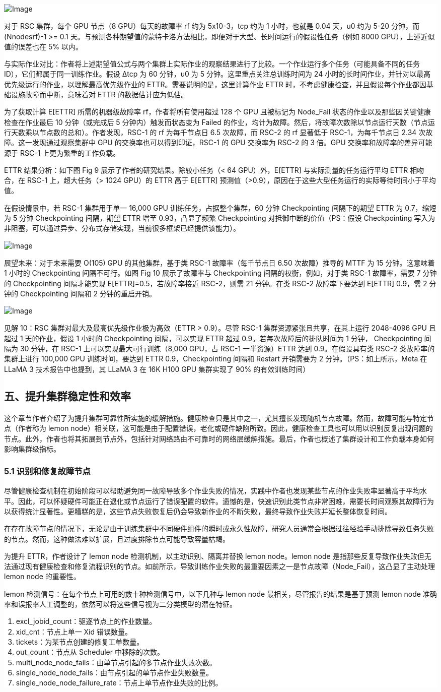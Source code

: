 ![Image](https://mmbiz.qpic.cn/sz_mmbiz_png/zhVlwj96tTh3qaHrFicwx6BZfhxeEhMVnk2CSgePxTHzKwy2mB3UEYMWeRMTrTeLe0YhqdTdgx8xVZLyreUuc0w/640?wx_fmt=png&from=appmsg&randomid=6d3cg68f)

对于 RSC 集群，每个 GPU 节点（8 GPU）每天的故障率 rf 约为 5x10-3，tcp 约为 1 小时，也就是 0.04 天，u0 约为 5-20 分钟，而 (Nnodesrf)-1 >= 0.1 天。与预测各种期望值的蒙特卡洛方法相比，即便对于大型、长时间运行的假设性任务（例如 8000 GPU），上述近似值的误差也在 5% 以内。

与实际作业对比：作者将上述期望值公式与两个集群上实际作业的观察结果进行了比较。一个作业运行多个任务（可能具备不同的任务 ID），它们都属于同一训练作业。假设 Δtcp 为 60 分钟，u0 为 5 分钟。这里重点关注总训练时间为 24 小时的长时间作业，并针对以最高优先级运行的作业，以理解最高优先级作业的 ETTR。需要说明的是，这里计算作业 ETTR 时，不考虑健康检查，并且假设每个作业都因基础设施故障而中断，意味着对 ETTR 的数据估计应为低估。

为了获取计算 E[ETTR] 所需的机器级故障率 rf，作者将所有使用超过 128 个 GPU 且被标记为 Node_Fail 状态的作业以及那些因关键健康检查在作业最后 10 分钟（或完成后 5 分钟内）触发而状态变为 Failed 的作业，均计为故障。然后，将故障次数除以节点运行天数（节点运行天数乘以节点数的总和）。作者发现，RSC-1 的 rf 为每千节点日 6.5 次故障，而 RSC-2 的 rf 显著低于 RSC-1，为每千节点日 2.34 次故障。这一发现通过观察集群中 GPU 的交换率也可以得到印证，RSC-1 的 GPU 交换率为 RSC-2 的 3 倍。GPU 交换率和故障率的差异可能源于 RSC-1 上更为繁重的工作负载。

ETTR 结果分析：如下图 Fig 9 展示了作者的研究结果。除较小任务（< 64 GPU）外，E[ETTR] 与实际测量的任务运行平均 ETTR 相吻合，在 RSC-1 上，超大任务（> 1024 GPU）的 ETTR 高于 E[ETTR] 预测值（>0.9），原因在于这些大型任务运行的实际等待时间小于平均值。

在假设情景中，若 RSC-1 集群用于单一 16,000 GPU 训练任务，占据整个集群，60 分钟 Checkpointing 间隔下的期望 ETTR 为 0.7，缩短为 5 分钟 Checkpointing 间隔，期望 ETTR 增至 0.93，凸显了频繁 Checkpointing 对抵御中断的价值（PS：假设 Checkpointing 写入为非阻塞，可以通过异步、分布式存储实现，当前很多框架已经提供该能力）。

![Image](https://mmbiz.qpic.cn/sz_mmbiz_png/zhVlwj96tTh3qaHrFicwx6BZfhxeEhMVnos3HqJgGrRbicP8JZO1PImHh2viaGNibZDxAuTgSPxTYzTTNjSn7XJquQ/640?wx_fmt=png&from=appmsg&randomid=ao6rcqzt)

展望未来：对于未来需要 O(105) GPU 的其他集群，基于类 RSC-1 故障率（每千节点日 6.50 次故障）推导的 MTTF 为 15 分钟。这意味着 1 小时的 Checkpointing 间隔不可行。如图 Fig 10 展示了故障率与 Checkpointing 间隔的权衡，例如，对于类 RSC-1 故障率，需要 7 分钟的 Checkpointing 间隔才能实现 E[ETTR]=0.5，若故障率接近 RSC-2，则需 21 分钟。在类 RSC-2 故障率下要达到 E[ETTR] 0.9，需 2 分钟的 Checkpointing 间隔和 2 分钟的重启开销。

![Image](https://mmbiz.qpic.cn/sz_mmbiz_png/zhVlwj96tTh3qaHrFicwx6BZfhxeEhMVnPsDhicHWrO3CTcibtmjaLJj5LiaBEa8p2UlmKdiaBYzFuCEXoMrhnd5lhA/640?wx_fmt=png&from=appmsg&randomid=hn3rrt0y)

见解 10：RSC 集群对最大及最高优先级作业极为高效（ETTR > 0.9）。尽管 RSC-1 集群资源紧张且共享，在其上运行 2048-4096 GPU 且超过 1 天的作业，假设 1 小时的 Checkpointing 间隔，可以实现 ETTR 超过 0.9。若每次故障后的排队时间为 1 分钟， Checkpointing 间隔为 30 分钟，在 RSC-1 上可以实现最大可行训练（8,000 GPU，占 RSC-1 一半资源）ETTR 达到 0.9。在假设具有类 RSC-2 类故障率的集群上进行 100,000 GPU 训练时间，要达到 ETTR 0.9，Checkpointing 间隔和 Restart 开销需要为 2 分钟。（PS：如上所示，Meta 在 LLaMA 3 技术报告中也提到，其 LLaMA 3 在 16K H100 GPU 集群实现了 90% 的有效训练时间）

## 五、提升集群稳定性和效率

这个章节作者介绍了为提升集群可靠性所实施的缓解措施。健康检查只是其中之一，尤其擅长发现随机节点故障。然而，故障可能与特定节点（作者称为 lemon node）相关联，这可能是由于配置错误，老化或硬件缺陷所致。因此，健康检查工具也可以用以识别反复出现问题的节点。此外，作者也将其拓展到节点外，包括针对网络路由不可靠时的网络层缓解措施。最后，作者也概述了集群设计和工作负载本身如何影响集群级指标。

### 5.1 识别和修复故障节点

尽管健康检查机制在初始阶段可以帮助避免同一故障导致多个作业失败的情况，实践中作者也发现某些节点的作业失败率显著高于平均水平。因此，可以怀疑硬件可能正在退化或节点运行了错误配置的软件。遗憾的是，快速识别此类节点非常困难，需要长时间观察其故障行为以获得统计显著性。更糟糕的是，这些节点失败恢复后仍会导致新作业的不断失败，最终导致作业失败并延长整体恢复时间。

在存在故障节点的情况下，无论是由于训练集群中不同硬件组件的瞬时或永久性故障，研究人员通常会根据过往经验手动排除导致任务失败的节点。然而，这种做法难以扩展，且过度排除节点可能导致容量枯竭。

为提升 ETTR，作者设计了 lemon node 检测机制，以主动识别、隔离并替换 lemon node。lemon node 是指那些反复导致作业失败但无法通过现有健康检查和修复流程识别的节点。如前所示，导致训练作业失败的最重要因素之一是节点故障（Node_Fail），这凸显了主动处理 lemon node 的重要性。

lemon 检测信号：在每个节点上可用的数十种检测信号中，以下几种与 lemon node 最相关，尽管报告的结果是基于预测 lemon node 准确率和误报率人工调整的，依然可以将这些信号视为二分类模型的潜在特征。

1. excl_jobid_count：驱逐节点上的作业数量。
2. xid_cnt：节点上单一 Xid 错误数量。
3. tickets：为某节点创建的修复工单数量。
4. out_count：节点从 Scheduler 中移除的次数。
5. multi_node_node_fails：由单节点引起的多节点作业失败次数。
6. single_node_node_fails：由节点引起的单节点作业失败数量。
7. single_node_node_failure_rate：节点上单节点作业失败的比例。
